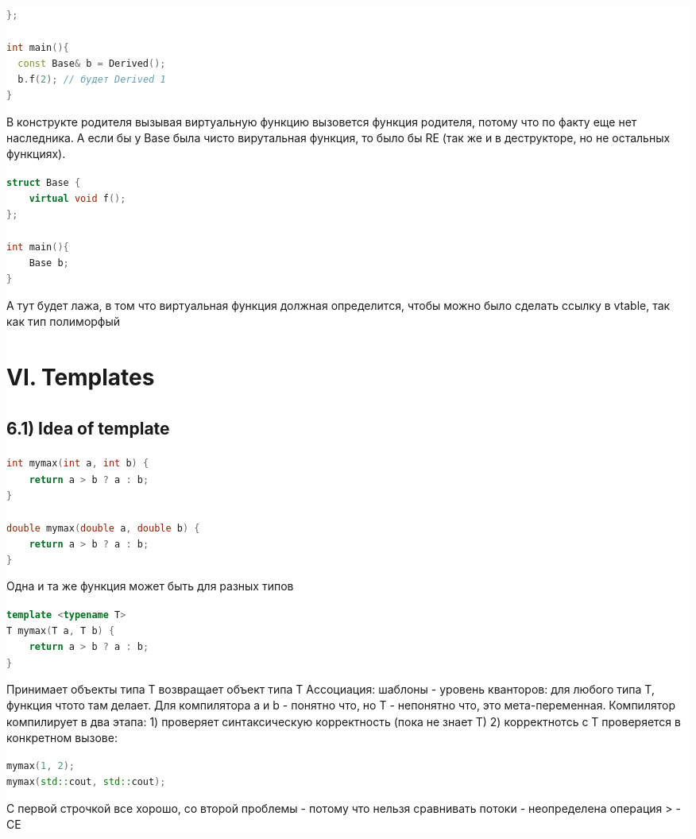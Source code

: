 ```cpp
};

int main(){
  const Base& b = Derived();
  b.f(2); // будет Derived 1
}
```

В конструкте родителя вызывая виртуальную функцию вызовется функция родителя, потому что по факту еще нет наследника. А если бы у Base была чисто вирутальная функция, то было бы RE (так же и в деструкторе, но не остальных функциях).

```cpp
struct Base {
    virtual void f();
};

int main(){
    Base b;
}

```

А тут будет лажа, в том что виртуальная функция должная определится, чтобы можно было сделать ссылку в vtable, так как тип полиморфый

# VI. Templates
## 6.1) Idea of template

```cpp
int mymax(int a, int b) {
    return a > b ? a : b;
}

double mymax(double a, double b) {
    return a > b ? a : b;
}
```
Одна и та же функция может быть для разных типов
```cpp
template <typename T>
T mymax(T a, T b) {
    return a > b ? a : b;
}
```
Принимает объекты типа T возвращает объект типа T
Ассоциация: шаблоны - уровень кванторов: для любого типа Т, функция чтото там делает. Для компилятора a и b - понятно что, но Т - непонятно что, это мета-переменная.
Компилятор компилирует в два этапа: 1) проверяет синтаксическую корректность (пока не знает Т) 2) корректнотсь с Т проверяется в конкретном вызове:
```cpp
mymax(1, 2);
mymax(std::cout, std::cout);
```
С первой строчкой все хорошо, со второй проблемы - потому что нельзя сравнивать потоки - неопределена операция > - CE
